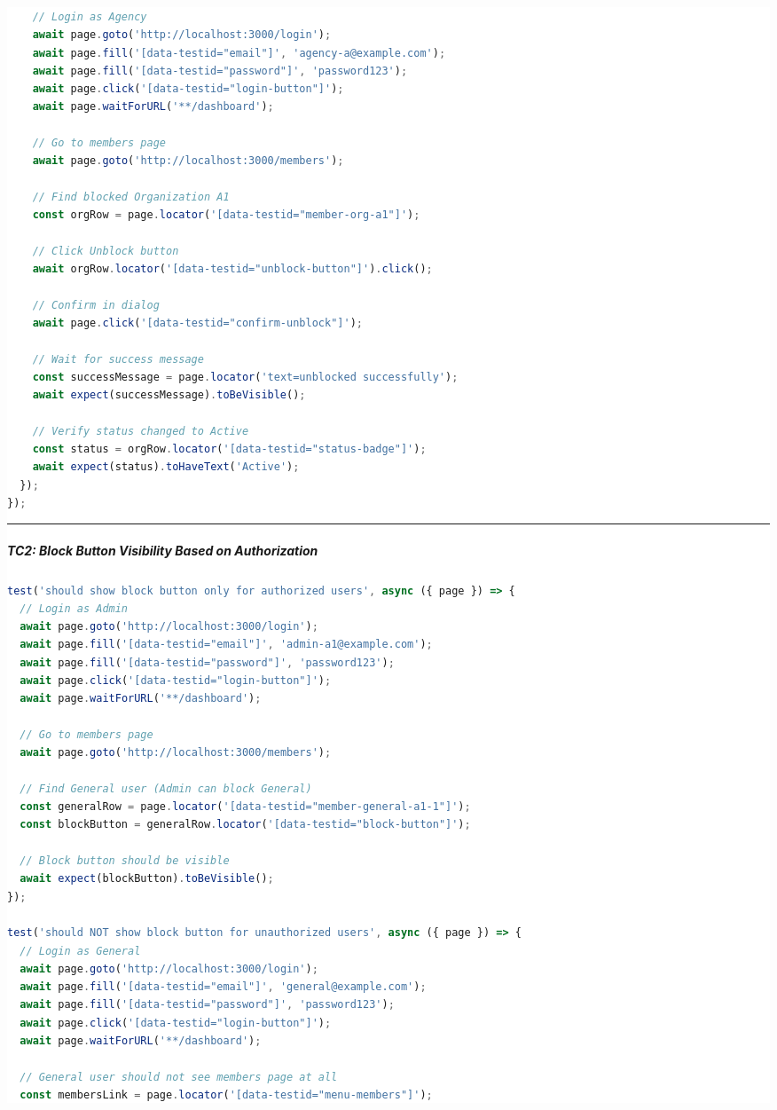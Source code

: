 ```typescript
    // Login as Agency
    await page.goto('http://localhost:3000/login');
    await page.fill('[data-testid="email"]', 'agency-a@example.com');
    await page.fill('[data-testid="password"]', 'password123');
    await page.click('[data-testid="login-button"]');
    await page.waitForURL('**/dashboard');
    
    // Go to members page
    await page.goto('http://localhost:3000/members');
    
    // Find blocked Organization A1
    const orgRow = page.locator('[data-testid="member-org-a1"]');
    
    // Click Unblock button
    await orgRow.locator('[data-testid="unblock-button"]').click();
    
    // Confirm in dialog
    await page.click('[data-testid="confirm-unblock"]');
    
    // Wait for success message
    const successMessage = page.locator('text=unblocked successfully');
    await expect(successMessage).toBeVisible();
    
    // Verify status changed to Active
    const status = orgRow.locator('[data-testid="status-badge"]');
    await expect(status).toHaveText('Active');
  });
});
```

---

##### TC2: Block Button Visibility Based on Authorization

```typescript
test('should show block button only for authorized users', async ({ page }) => {
  // Login as Admin
  await page.goto('http://localhost:3000/login');
  await page.fill('[data-testid="email"]', 'admin-a1@example.com');
  await page.fill('[data-testid="password"]', 'password123');
  await page.click('[data-testid="login-button"]');
  await page.waitForURL('**/dashboard');
  
  // Go to members page
  await page.goto('http://localhost:3000/members');
  
  // Find General user (Admin can block General)
  const generalRow = page.locator('[data-testid="member-general-a1-1"]');
  const blockButton = generalRow.locator('[data-testid="block-button"]');
  
  // Block button should be visible
  await expect(blockButton).toBeVisible();
});

test('should NOT show block button for unauthorized users', async ({ page }) => {
  // Login as General
  await page.goto('http://localhost:3000/login');
  await page.fill('[data-testid="email"]', 'general@example.com');
  await page.fill('[data-testid="password"]', 'password123');
  await page.click('[data-testid="login-button"]');
  await page.waitForURL('**/dashboard');
  
  // General user should not see members page at all
  const membersLink = page.locator('[data-testid="menu-members"]');
```